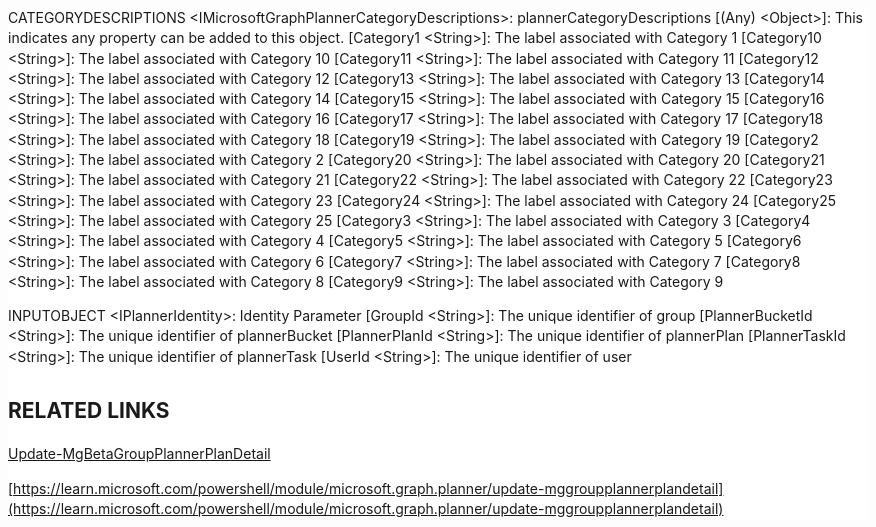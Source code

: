 CATEGORYDESCRIPTIONS \<IMicrosoftGraphPlannerCategoryDescriptions\>: plannerCategoryDescriptions
  \[(Any) \<Object\>\]: This indicates any property can be added to this object.
  \[Category1 \<String\>\]: The label associated with Category 1
  \[Category10 \<String\>\]: The label associated with Category 10
  \[Category11 \<String\>\]: The label associated with Category 11
  \[Category12 \<String\>\]: The label associated with Category 12
  \[Category13 \<String\>\]: The label associated with Category 13
  \[Category14 \<String\>\]: The label associated with Category 14
  \[Category15 \<String\>\]: The label associated with Category 15
  \[Category16 \<String\>\]: The label associated with Category 16
  \[Category17 \<String\>\]: The label associated with Category 17
  \[Category18 \<String\>\]: The label associated with Category 18
  \[Category19 \<String\>\]: The label associated with Category 19
  \[Category2 \<String\>\]: The label associated with Category 2
  \[Category20 \<String\>\]: The label associated with Category 20
  \[Category21 \<String\>\]: The label associated with Category 21
  \[Category22 \<String\>\]: The label associated with Category 22
  \[Category23 \<String\>\]: The label associated with Category 23
  \[Category24 \<String\>\]: The label associated with Category 24
  \[Category25 \<String\>\]: The label associated with Category 25
  \[Category3 \<String\>\]: The label associated with Category 3
  \[Category4 \<String\>\]: The label associated with Category 4
  \[Category5 \<String\>\]: The label associated with Category 5
  \[Category6 \<String\>\]: The label associated with Category 6
  \[Category7 \<String\>\]: The label associated with Category 7
  \[Category8 \<String\>\]: The label associated with Category 8
  \[Category9 \<String\>\]: The label associated with Category 9

INPUTOBJECT \<IPlannerIdentity\>: Identity Parameter
  \[GroupId \<String\>\]: The unique identifier of group
  \[PlannerBucketId \<String\>\]: The unique identifier of plannerBucket
  \[PlannerPlanId \<String\>\]: The unique identifier of plannerPlan
  \[PlannerTaskId \<String\>\]: The unique identifier of plannerTask
  \[UserId \<String\>\]: The unique identifier of user

## RELATED LINKS
[Update-MgBetaGroupPlannerPlanDetail](/powershell/module/Microsoft.Graph.Beta.Planner/Update-MgBetaGroupPlannerPlanDetail?view=graph-powershell-beta)

[https://learn.microsoft.com/powershell/module/microsoft.graph.planner/update-mggroupplannerplandetail](https://learn.microsoft.com/powershell/module/microsoft.graph.planner/update-mggroupplannerplandetail)

